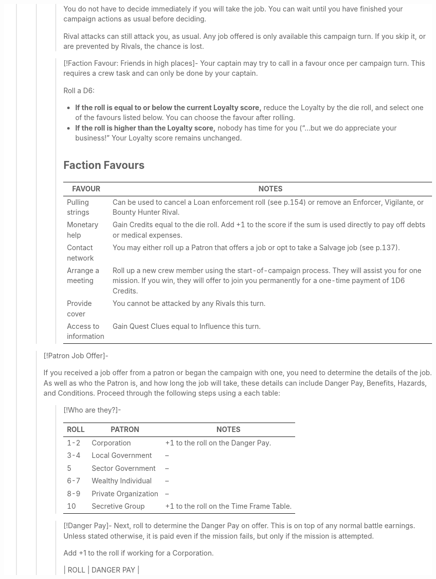 > > > You do not have to decide immediately if you will take the job. You can wait until you have finished your campaign actions as usual before deciding.
> > > 
> > > Rival attacks can still attack you, as usual. Any job offered is only available this campaign turn. If you skip it, or are prevented by Rivals, the chance is lost.
> > 
> > > [!Faction Favour: Friends in high places]-
> > > Your captain may try to call in a favour once per campaign turn. This requires a crew task and can only be done by your captain.
> > > 
> > > Roll a D6:
> > > - **If the roll is equal to or below the current Loyalty score,** reduce the Loyalty by the die roll, and select one of the favours listed below. You can choose the favour after rolling.
> > > - **If the roll is higher than the Loyalty score,** nobody has time for you (“…but we do appreciate your business!” Your Loyalty score remains unchanged.
> > > 
> > > ## Faction Favours
> > > 
> > > | FAVOUR               | NOTES                                                                                                                                                        |
> > > |---------------------|--------------------------------------------------------------------------------------------------------------------------------------------------------------|
> > > | Pulling strings     | Can be used to cancel a Loan enforcement roll (see p.154) or remove an Enforcer, Vigilante, or Bounty Hunter Rival.                                          |
> > > | Monetary help       | Gain Credits equal to the die roll. Add +1 to the score if the sum is used directly to pay off debts or medical expenses.                                     |
> > > | Contact network     | You may either roll up a Patron that offers a job or opt to take a Salvage job (see p.137).                                                                  |
> > > | Arrange a meeting   | Roll up a new crew member using the start-of-campaign process. They will assist you for one mission. If you win, they will offer to join you permanently for a one-time payment of 1D6 Credits. |
> > > | Provide cover       | You cannot be attacked by any Rivals this turn.                                                                                                              |
> > > | Access to information | Gain Quest Clues equal to Influence this turn.                                                                                                               |
> > > 
> 
> > [!Patron Job Offer]-
> > 
> > If you received a job offer from a patron or began the campaign with one, you need to determine the details of the job. As well as who the Patron is, and how long the job will take, these details can include Danger Pay, Benefits, Hazards, and Conditions. Proceed through the following steps using a each table:
> > 
> > > [!Who are they?]-
> > > 
> > > | ROLL | PATRON                | NOTES                                       |
> > > |------|-----------------------|---------------------------------------------|
> > > | 1-2  | Corporation            | +1 to the roll on the Danger Pay.     |
> > > | 3-4  | Local Government       | –                                           |
> > > | 5    | Sector Government      | –                                           |
> > > | 6-7  | Wealthy Individual     | –                                           |
> > > | 8-9  | Private Organization   | –                                           |
> > > | 10   | Secretive Group        | +1 to the roll on the Time Frame Table.     |
> > > 
> > 
> > > [!Danger Pay]-
> > > Next, roll to determine the Danger Pay on offer. This is on top of any normal battle earnings. Unless stated otherwise, it is paid even if the mission fails, but only if the mission is attempted. 
> > > 
> > > Add +1 to the roll if working for a Corporation.
> > > 
> > > | ROLL | DANGER PAY                                                                 |